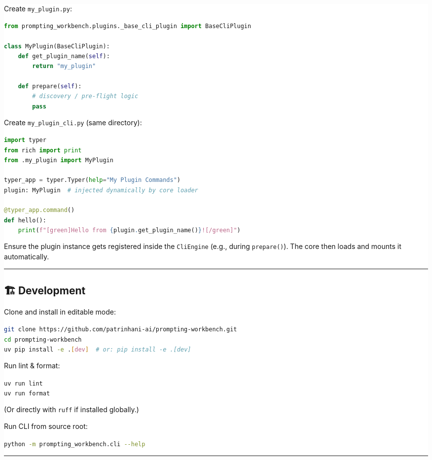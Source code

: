 Create `my_plugin.py`:

```python
from prompting_workbench.plugins._base_cli_plugin import BaseCliPlugin

class MyPlugin(BaseCliPlugin):
    def get_plugin_name(self):
        return "my_plugin"

    def prepare(self):
        # discovery / pre-flight logic
        pass
```

Create `my_plugin_cli.py` (same directory):

```python
import typer
from rich import print
from .my_plugin import MyPlugin

typer_app = typer.Typer(help="My Plugin Commands")
plugin: MyPlugin  # injected dynamically by core loader

@typer_app.command()
def hello():
    print(f"[green]Hello from {plugin.get_plugin_name()}![/green]")
```
Ensure the plugin instance gets registered inside the `CliEngine` (e.g., during `prepare()`). The core then loads and mounts it automatically.

---

## 🏗️ Development

Clone and install in editable mode:

```bash
git clone https://github.com/patrinhani-ai/prompting-workbench.git
cd prompting-workbench
uv pip install -e .[dev]  # or: pip install -e .[dev]
```

Run lint & format:

```bash
uv run lint
uv run format
```
(Or directly with `ruff` if installed globally.)

Run CLI from source root:

```bash
python -m prompting_workbench.cli --help
```

---